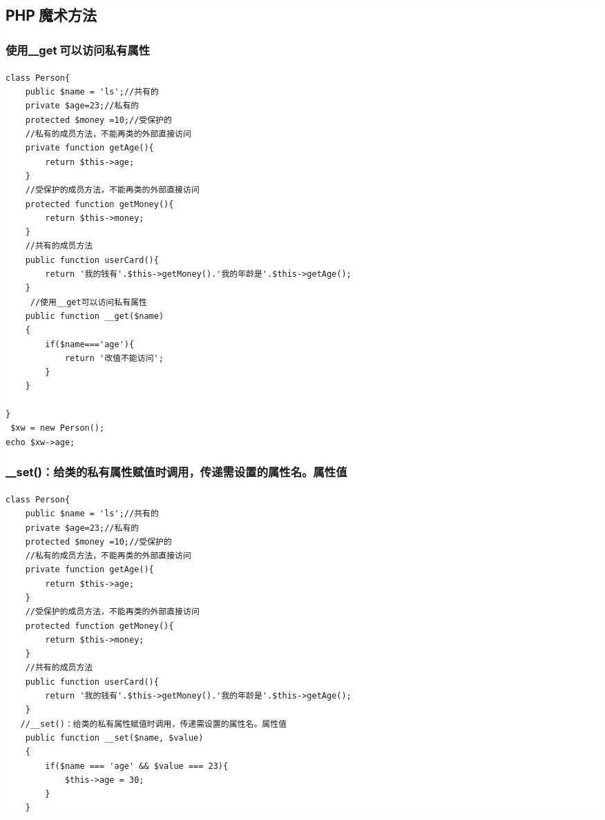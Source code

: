 ```plain
```

## PHP 魔术方法

### 使用__get 可以访问私有属性

```plain
class Person{
    public $name = 'ls';//共有的
    private $age=23;//私有的
    protected $money =10;//受保护的
    //私有的成员方法，不能再类的外部直接访问
    private function getAge(){
        return $this->age;
    }
    //受保护的成员方法，不能再类的外部直接访问
    protected function getMoney(){
        return $this->money;
    }
    //共有的成员方法
    public function userCard(){
        return '我的钱有'.$this->getMoney().'我的年龄是'.$this->getAge();
    }
     //使用__get可以访问私有属性
    public function __get($name)
    {
        if($name==='age'){
            return '改值不能访问';
        }
    }

}
 $xw = new Person();
echo $xw->age;
```

### __set()：给类的私有属性赋值时调用，传递需设置的属性名。属性值

```plain
class Person{
    public $name = 'ls';//共有的
    private $age=23;//私有的
    protected $money =10;//受保护的
    //私有的成员方法，不能再类的外部直接访问
    private function getAge(){
        return $this->age;
    }
    //受保护的成员方法，不能再类的外部直接访问
    protected function getMoney(){
        return $this->money;
    }
    //共有的成员方法
    public function userCard(){
        return '我的钱有'.$this->getMoney().'我的年龄是'.$this->getAge();
    }
   //__set()：给类的私有属性赋值时调用，传递需设置的属性名。属性值
    public function __set($name, $value)
    {
        if($name === 'age' && $value === 23){
            $this->age = 30;
        }
    }

```